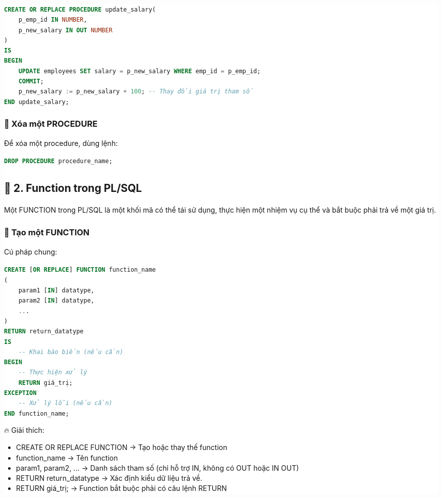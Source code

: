 ```sql
CREATE OR REPLACE PROCEDURE update_salary(
    p_emp_id IN NUMBER,
    p_new_salary IN OUT NUMBER
)
IS
BEGIN
    UPDATE employees SET salary = p_new_salary WHERE emp_id = p_emp_id;
    COMMIT;
    p_new_salary := p_new_salary + 100; -- Thay đổi giá trị tham số
END update_salary;
```

### 🔹 Xóa một PROCEDURE

Để xóa một procedure, dùng lệnh:

```sql
DROP PROCEDURE procedure_name;
```

<a name="2"></a>

## 📌 2. Function trong PL/SQL

Một FUNCTION trong PL/SQL là một khối mã có thể tái sử dụng, thực hiện một nhiệm vụ cụ thể và bắt buộc phải trả về một giá trị.

### 🔹 Tạo một FUNCTION

Cú pháp chung:

```sql
CREATE [OR REPLACE] FUNCTION function_name
(
    param1 [IN] datatype,
    param2 [IN] datatype,
    ...
)
RETURN return_datatype
IS
    -- Khai báo biến (nếu cần)
BEGIN
    -- Thực hiện xử lý
    RETURN giá_trị;
EXCEPTION
    -- Xử lý lỗi (nếu cần)
END function_name;
```

🔥 Giải thích:

- CREATE OR REPLACE FUNCTION → Tạo hoặc thay thế function
- function_name → Tên function
- param1, param2, ... → Danh sách tham số (chỉ hỗ trợ IN, không có OUT hoặc IN OUT)
- RETURN return_datatype → Xác định kiểu dữ liệu trả về.
- RETURN giá_trị; → Function bắt buộc phải có câu lệnh RETURN
